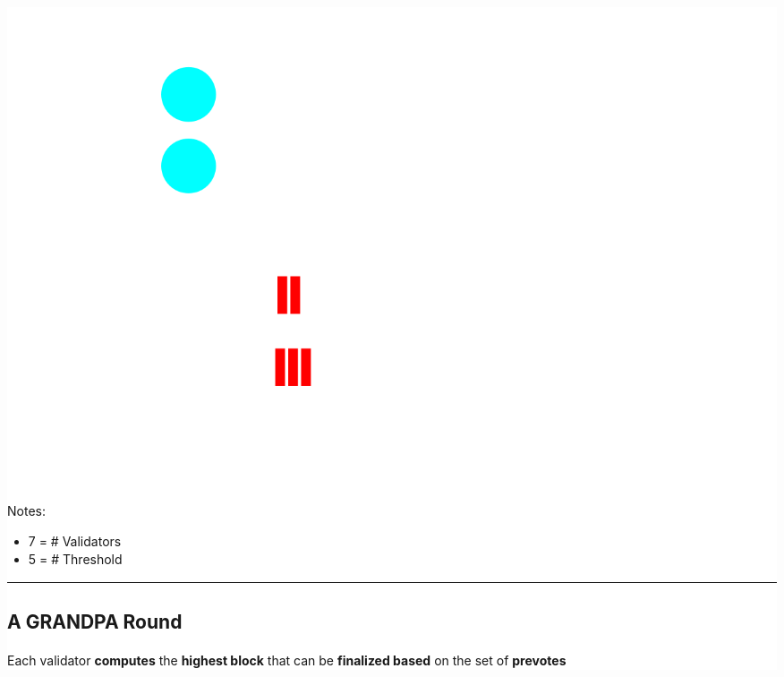 <img style="width: 400px" src="../../img-shared/4-Substrate/4.6-grandpa-round-2.png"/>

Notes:

- 7 = # Validators
- 5 = # Threshold

---

## A GRANDPA Round

Each validator **computes** the **highest block** that can be **finalized based** on the set of **prevotes**

